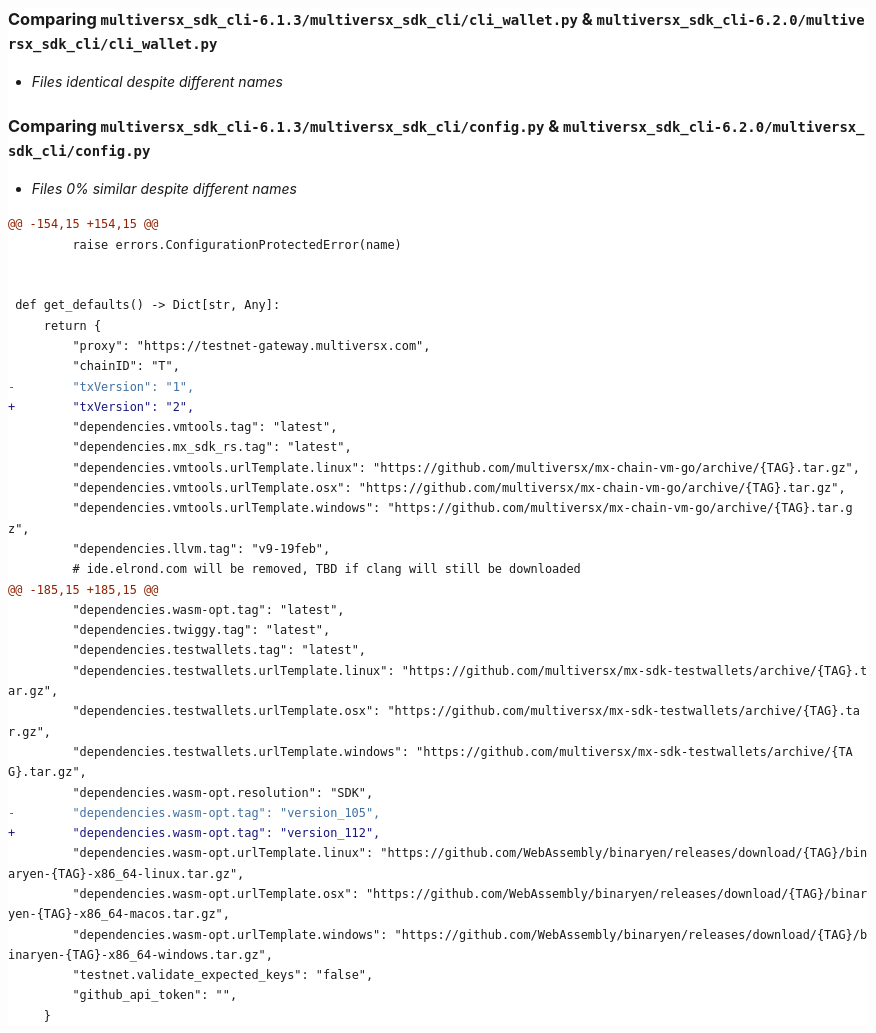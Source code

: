 ```diff
```

### Comparing `multiversx_sdk_cli-6.1.3/multiversx_sdk_cli/cli_wallet.py` & `multiversx_sdk_cli-6.2.0/multiversx_sdk_cli/cli_wallet.py`

 * *Files identical despite different names*

### Comparing `multiversx_sdk_cli-6.1.3/multiversx_sdk_cli/config.py` & `multiversx_sdk_cli-6.2.0/multiversx_sdk_cli/config.py`

 * *Files 0% similar despite different names*

```diff
@@ -154,15 +154,15 @@
         raise errors.ConfigurationProtectedError(name)
 
 
 def get_defaults() -> Dict[str, Any]:
     return {
         "proxy": "https://testnet-gateway.multiversx.com",
         "chainID": "T",
-        "txVersion": "1",
+        "txVersion": "2",
         "dependencies.vmtools.tag": "latest",
         "dependencies.mx_sdk_rs.tag": "latest",
         "dependencies.vmtools.urlTemplate.linux": "https://github.com/multiversx/mx-chain-vm-go/archive/{TAG}.tar.gz",
         "dependencies.vmtools.urlTemplate.osx": "https://github.com/multiversx/mx-chain-vm-go/archive/{TAG}.tar.gz",
         "dependencies.vmtools.urlTemplate.windows": "https://github.com/multiversx/mx-chain-vm-go/archive/{TAG}.tar.gz",
         "dependencies.llvm.tag": "v9-19feb",
         # ide.elrond.com will be removed, TBD if clang will still be downloaded
@@ -185,15 +185,15 @@
         "dependencies.wasm-opt.tag": "latest",
         "dependencies.twiggy.tag": "latest",
         "dependencies.testwallets.tag": "latest",
         "dependencies.testwallets.urlTemplate.linux": "https://github.com/multiversx/mx-sdk-testwallets/archive/{TAG}.tar.gz",
         "dependencies.testwallets.urlTemplate.osx": "https://github.com/multiversx/mx-sdk-testwallets/archive/{TAG}.tar.gz",
         "dependencies.testwallets.urlTemplate.windows": "https://github.com/multiversx/mx-sdk-testwallets/archive/{TAG}.tar.gz",
         "dependencies.wasm-opt.resolution": "SDK",
-        "dependencies.wasm-opt.tag": "version_105",
+        "dependencies.wasm-opt.tag": "version_112",
         "dependencies.wasm-opt.urlTemplate.linux": "https://github.com/WebAssembly/binaryen/releases/download/{TAG}/binaryen-{TAG}-x86_64-linux.tar.gz",
         "dependencies.wasm-opt.urlTemplate.osx": "https://github.com/WebAssembly/binaryen/releases/download/{TAG}/binaryen-{TAG}-x86_64-macos.tar.gz",
         "dependencies.wasm-opt.urlTemplate.windows": "https://github.com/WebAssembly/binaryen/releases/download/{TAG}/binaryen-{TAG}-x86_64-windows.tar.gz",
         "testnet.validate_expected_keys": "false",
         "github_api_token": "",
     }
```
